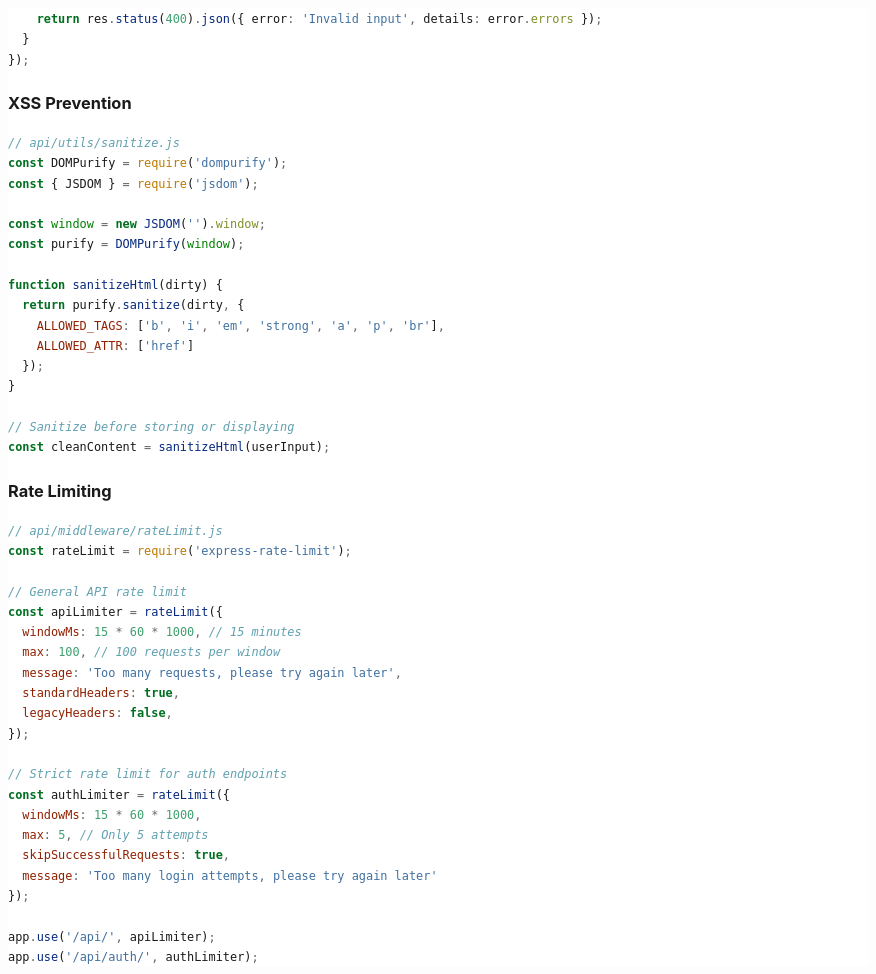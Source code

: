 ```typescript
    return res.status(400).json({ error: 'Invalid input', details: error.errors });
  }
});
```

### XSS Prevention

```javascript
// api/utils/sanitize.js
const DOMPurify = require('dompurify');
const { JSDOM } = require('jsdom');

const window = new JSDOM('').window;
const purify = DOMPurify(window);

function sanitizeHtml(dirty) {
  return purify.sanitize(dirty, {
    ALLOWED_TAGS: ['b', 'i', 'em', 'strong', 'a', 'p', 'br'],
    ALLOWED_ATTR: ['href']
  });
}

// Sanitize before storing or displaying
const cleanContent = sanitizeHtml(userInput);
```

### Rate Limiting

```javascript
// api/middleware/rateLimit.js
const rateLimit = require('express-rate-limit');

// General API rate limit
const apiLimiter = rateLimit({
  windowMs: 15 * 60 * 1000, // 15 minutes
  max: 100, // 100 requests per window
  message: 'Too many requests, please try again later',
  standardHeaders: true,
  legacyHeaders: false,
});

// Strict rate limit for auth endpoints
const authLimiter = rateLimit({
  windowMs: 15 * 60 * 1000,
  max: 5, // Only 5 attempts
  skipSuccessfulRequests: true,
  message: 'Too many login attempts, please try again later'
});

app.use('/api/', apiLimiter);
app.use('/api/auth/', authLimiter);
```
